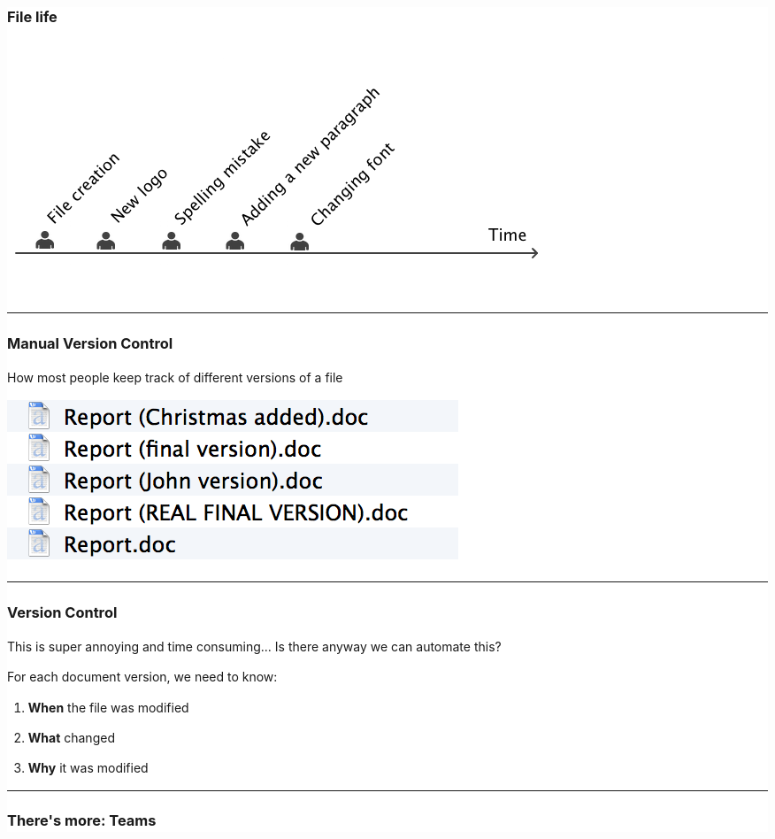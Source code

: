 ### File life

![img](images/tracking-1.png)

---

### Manual Version Control

How most people keep track of different versions of a file

![img](images/tracking-2.png)

---

### Version Control

This is super annoying and time consuming... Is there anyway we can automate this?

For each document version, we need to know:

1. **When** the file was modified

2. **What** changed

3. **Why** it was modified

---

### There's more: Teams
